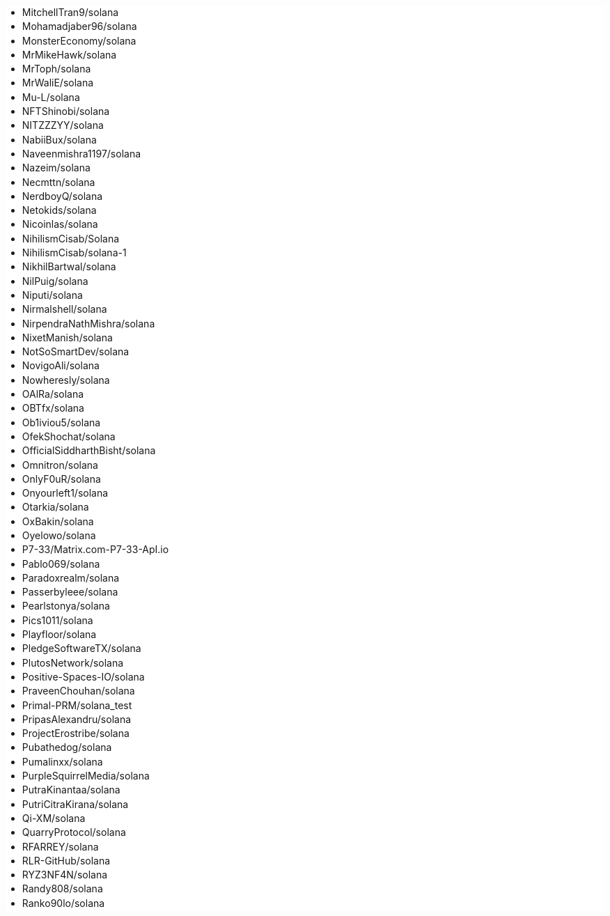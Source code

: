 - MitchellTran9/solana
- Mohamadjaber96/solana
- MonsterEconomy/solana
- MrMikeHawk/solana
- MrToph/solana
- MrWaliE/solana
- Mu-L/solana
- NFTShinobi/solana
- NITZZZYY/solana
- NabiiBux/solana
- Naveenmishra1197/solana
- Nazeim/solana
- Necmttn/solana
- NerdboyQ/solana
- Netokids/solana
- Nicoinlas/solana
- NihilismCisab/Solana
- NihilismCisab/solana-1
- NikhilBartwal/solana
- NilPuig/solana
- Niputi/solana
- Nirmalshell/solana
- NirpendraNathMishra/solana
- NixetManish/solana
- NotSoSmartDev/solana
- NovigoAli/solana
- Nowheresly/solana
- OAlRa/solana
- OBTfx/solana
- Ob1iviou5/solana
- OfekShochat/solana
- OfficialSiddharthBisht/solana
- Omnitron/solana
- OnlyF0uR/solana
- Onyourleft1/solana
- Otarkia/solana
- OxBakin/solana
- Oyelowo/solana
- P7-33/Matrix.com-P7-33-ApI.io
- Pablo069/solana
- Paradoxrealm/solana
- Passerbyleee/solana
- Pearlstonya/solana
- Pics1011/solana
- Playfloor/solana
- PledgeSoftwareTX/solana
- PlutosNetwork/solana
- Positive-Spaces-IO/solana
- PraveenChouhan/solana
- Primal-PRM/solana_test
- PripasAlexandru/solana
- ProjectErostribe/solana
- Pubathedog/solana
- Pumalinxx/solana
- PurpleSquirrelMedia/solana
- PutraKinantaa/solana
- PutriCitraKirana/solana
- Qi-XM/solana
- QuarryProtocol/solana
- RFARREY/solana
- RLR-GitHub/solana
- RYZ3NF4N/solana
- Randy808/solana
- Ranko90lo/solana